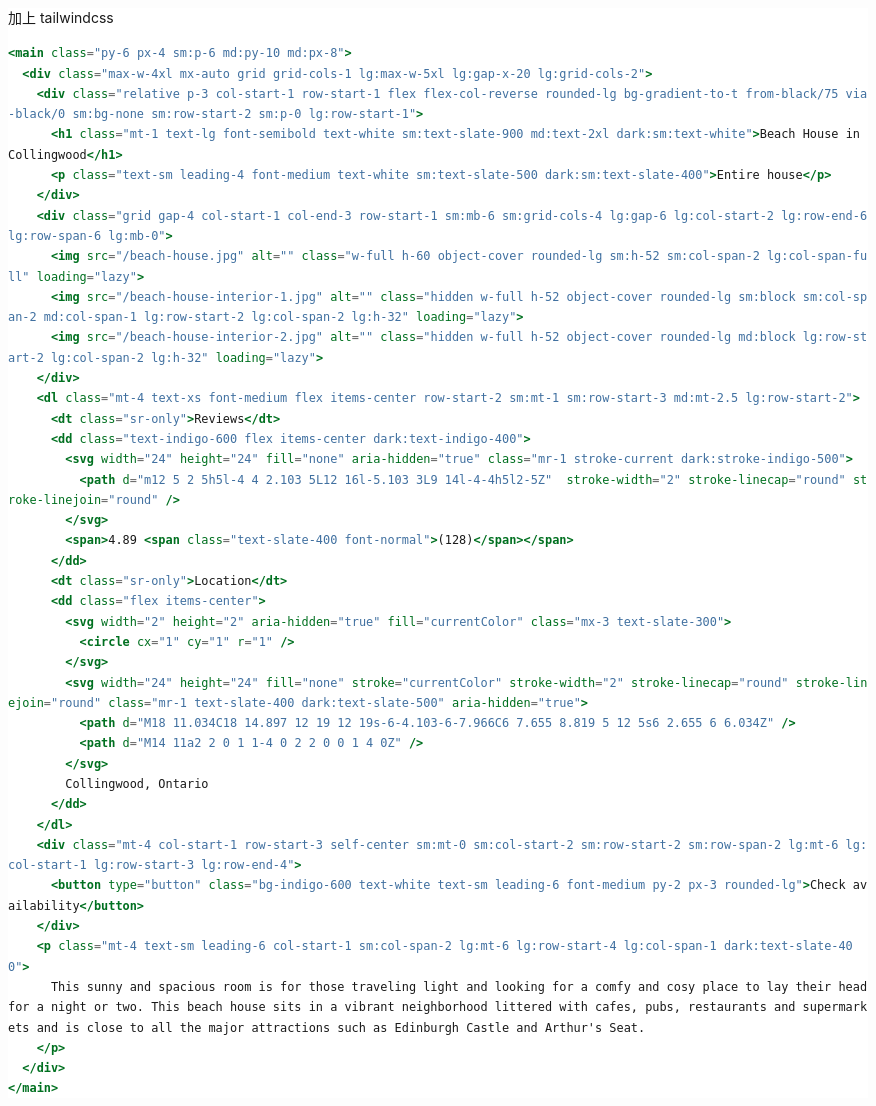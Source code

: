 加上 tailwindcss

```jsx
<main class="py-6 px-4 sm:p-6 md:py-10 md:px-8">
  <div class="max-w-4xl mx-auto grid grid-cols-1 lg:max-w-5xl lg:gap-x-20 lg:grid-cols-2">
    <div class="relative p-3 col-start-1 row-start-1 flex flex-col-reverse rounded-lg bg-gradient-to-t from-black/75 via-black/0 sm:bg-none sm:row-start-2 sm:p-0 lg:row-start-1">
      <h1 class="mt-1 text-lg font-semibold text-white sm:text-slate-900 md:text-2xl dark:sm:text-white">Beach House in Collingwood</h1>
      <p class="text-sm leading-4 font-medium text-white sm:text-slate-500 dark:sm:text-slate-400">Entire house</p>
    </div>
    <div class="grid gap-4 col-start-1 col-end-3 row-start-1 sm:mb-6 sm:grid-cols-4 lg:gap-6 lg:col-start-2 lg:row-end-6 lg:row-span-6 lg:mb-0">
      <img src="/beach-house.jpg" alt="" class="w-full h-60 object-cover rounded-lg sm:h-52 sm:col-span-2 lg:col-span-full" loading="lazy">
      <img src="/beach-house-interior-1.jpg" alt="" class="hidden w-full h-52 object-cover rounded-lg sm:block sm:col-span-2 md:col-span-1 lg:row-start-2 lg:col-span-2 lg:h-32" loading="lazy">
      <img src="/beach-house-interior-2.jpg" alt="" class="hidden w-full h-52 object-cover rounded-lg md:block lg:row-start-2 lg:col-span-2 lg:h-32" loading="lazy">
    </div>
    <dl class="mt-4 text-xs font-medium flex items-center row-start-2 sm:mt-1 sm:row-start-3 md:mt-2.5 lg:row-start-2">
      <dt class="sr-only">Reviews</dt>
      <dd class="text-indigo-600 flex items-center dark:text-indigo-400">
        <svg width="24" height="24" fill="none" aria-hidden="true" class="mr-1 stroke-current dark:stroke-indigo-500">
          <path d="m12 5 2 5h5l-4 4 2.103 5L12 16l-5.103 3L9 14l-4-4h5l2-5Z"  stroke-width="2" stroke-linecap="round" stroke-linejoin="round" />
        </svg>
        <span>4.89 <span class="text-slate-400 font-normal">(128)</span></span>
      </dd>
      <dt class="sr-only">Location</dt>
      <dd class="flex items-center">
        <svg width="2" height="2" aria-hidden="true" fill="currentColor" class="mx-3 text-slate-300">
          <circle cx="1" cy="1" r="1" />
        </svg>
        <svg width="24" height="24" fill="none" stroke="currentColor" stroke-width="2" stroke-linecap="round" stroke-linejoin="round" class="mr-1 text-slate-400 dark:text-slate-500" aria-hidden="true">
          <path d="M18 11.034C18 14.897 12 19 12 19s-6-4.103-6-7.966C6 7.655 8.819 5 12 5s6 2.655 6 6.034Z" />
          <path d="M14 11a2 2 0 1 1-4 0 2 2 0 0 1 4 0Z" />
        </svg>
        Collingwood, Ontario
      </dd>
    </dl>
    <div class="mt-4 col-start-1 row-start-3 self-center sm:mt-0 sm:col-start-2 sm:row-start-2 sm:row-span-2 lg:mt-6 lg:col-start-1 lg:row-start-3 lg:row-end-4">
      <button type="button" class="bg-indigo-600 text-white text-sm leading-6 font-medium py-2 px-3 rounded-lg">Check availability</button>
    </div>
    <p class="mt-4 text-sm leading-6 col-start-1 sm:col-span-2 lg:mt-6 lg:row-start-4 lg:col-span-1 dark:text-slate-400">
      This sunny and spacious room is for those traveling light and looking for a comfy and cosy place to lay their head for a night or two. This beach house sits in a vibrant neighborhood littered with cafes, pubs, restaurants and supermarkets and is close to all the major attractions such as Edinburgh Castle and Arthur's Seat.
    </p>
  </div>
</main>

```